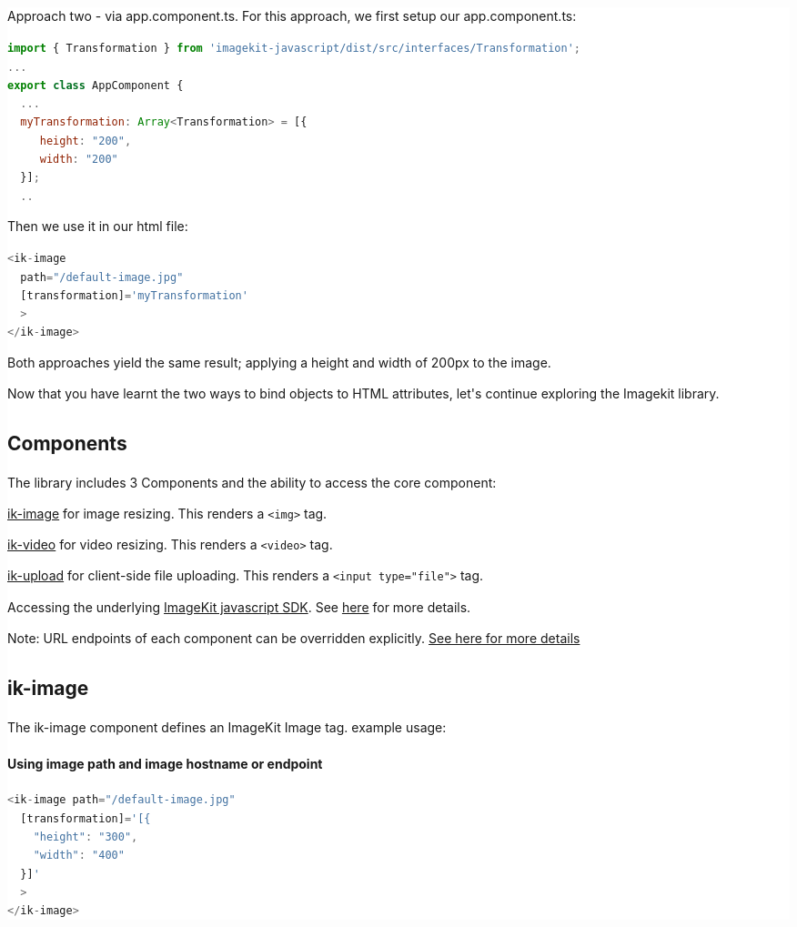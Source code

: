Approach two - via app.component.ts.
For this approach, we first setup our app.component.ts:
```js
import { Transformation } from 'imagekit-javascript/dist/src/interfaces/Transformation';
...
export class AppComponent {
  ...
  myTransformation: Array<Transformation> = [{
     height: "200",
     width: "200"
  }];
  ..
```

Then we use it in our html file:
```js
<ik-image 
  path="/default-image.jpg"
  [transformation]='myTransformation'
  >
</ik-image>
```

Both approaches yield the same result; applying a height and width of 200px to the image. 

Now that you have learnt the two ways to bind objects to HTML attributes, let's continue exploring the Imagekit library.

## Components

The library includes 3 Components and the ability to access the core component:

[ik-image](#ik-image) for image resizing. This renders a `<img>` tag.

[ik-video](#ik-video) for video resizing. This renders a `<video>` tag.

[ik-upload](#ik-upload) for client-side file uploading. This renders a `<input type="file">` tag.

Accessing the underlying [ImageKit javascript SDK](https://github.com/imagekit-developer/imagekit-javascript). See 
[here](#accessing-imagekit-core-component) for more details.

Note: URL endpoints of each component can be overridden explicitly. [See here for more details](#overriding-urlendpoint)

## ik-image

The ik-image component defines an ImageKit Image tag. example usage:

#### Using image path and image hostname or endpoint

```js
<ik-image path="/default-image.jpg" 
  [transformation]='[{
    "height": "300",
    "width": "400"
  }]'
  >
</ik-image>
```
